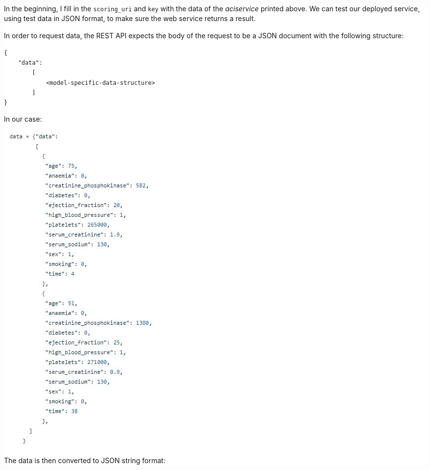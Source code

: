 In the beginning, I fill in the `scoring_uri` and `key` with the data of the _aciservice_ printed above. We can test our deployed service, using test data in JSON format, to make sure the web service returns a result.

In order to request data, the REST API expects the body of the request to be a JSON document with the following structure: 

```
{
    "data":
        [
            <model-specific-data-structure>
        ]
}
```
In our case:

![Data structure](img/65.JPG?raw=true "Data structure")

The data is then converted to JSON string format:
